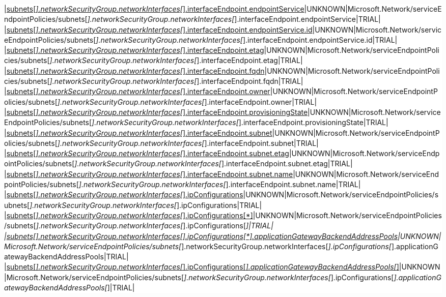 |[subnets[*].networkSecurityGroup.networkInterfaces[*].interfaceEndpoint.endpointService](https://github.com/openrba/python-azure-techradar/blob/master/Microsoft.Network/serviceEndpointPolicies/subnets[*].networkSecurityGroup.networkInterfaces[*].interfaceEndpoint.endpointService/README.md)|UNKNOWN|Microsoft.Network/serviceEndpointPolicies/subnets[*].networkSecurityGroup.networkInterfaces[*].interfaceEndpoint.endpointService|TRIAL|
|[subnets[*].networkSecurityGroup.networkInterfaces[*].interfaceEndpoint.endpointService.id](https://github.com/openrba/python-azure-techradar/blob/master/Microsoft.Network/serviceEndpointPolicies/subnets[*].networkSecurityGroup.networkInterfaces[*].interfaceEndpoint.endpointService.id/README.md)|UNKNOWN|Microsoft.Network/serviceEndpointPolicies/subnets[*].networkSecurityGroup.networkInterfaces[*].interfaceEndpoint.endpointService.id|TRIAL|
|[subnets[*].networkSecurityGroup.networkInterfaces[*].interfaceEndpoint.etag](https://github.com/openrba/python-azure-techradar/blob/master/Microsoft.Network/serviceEndpointPolicies/subnets[*].networkSecurityGroup.networkInterfaces[*].interfaceEndpoint.etag/README.md)|UNKNOWN|Microsoft.Network/serviceEndpointPolicies/subnets[*].networkSecurityGroup.networkInterfaces[*].interfaceEndpoint.etag|TRIAL|
|[subnets[*].networkSecurityGroup.networkInterfaces[*].interfaceEndpoint.fqdn](https://github.com/openrba/python-azure-techradar/blob/master/Microsoft.Network/serviceEndpointPolicies/subnets[*].networkSecurityGroup.networkInterfaces[*].interfaceEndpoint.fqdn/README.md)|UNKNOWN|Microsoft.Network/serviceEndpointPolicies/subnets[*].networkSecurityGroup.networkInterfaces[*].interfaceEndpoint.fqdn|TRIAL|
|[subnets[*].networkSecurityGroup.networkInterfaces[*].interfaceEndpoint.owner](https://github.com/openrba/python-azure-techradar/blob/master/Microsoft.Network/serviceEndpointPolicies/subnets[*].networkSecurityGroup.networkInterfaces[*].interfaceEndpoint.owner/README.md)|UNKNOWN|Microsoft.Network/serviceEndpointPolicies/subnets[*].networkSecurityGroup.networkInterfaces[*].interfaceEndpoint.owner|TRIAL|
|[subnets[*].networkSecurityGroup.networkInterfaces[*].interfaceEndpoint.provisioningState](https://github.com/openrba/python-azure-techradar/blob/master/Microsoft.Network/serviceEndpointPolicies/subnets[*].networkSecurityGroup.networkInterfaces[*].interfaceEndpoint.provisioningState/README.md)|UNKNOWN|Microsoft.Network/serviceEndpointPolicies/subnets[*].networkSecurityGroup.networkInterfaces[*].interfaceEndpoint.provisioningState|TRIAL|
|[subnets[*].networkSecurityGroup.networkInterfaces[*].interfaceEndpoint.subnet](https://github.com/openrba/python-azure-techradar/blob/master/Microsoft.Network/serviceEndpointPolicies/subnets[*].networkSecurityGroup.networkInterfaces[*].interfaceEndpoint.subnet/README.md)|UNKNOWN|Microsoft.Network/serviceEndpointPolicies/subnets[*].networkSecurityGroup.networkInterfaces[*].interfaceEndpoint.subnet|TRIAL|
|[subnets[*].networkSecurityGroup.networkInterfaces[*].interfaceEndpoint.subnet.etag](https://github.com/openrba/python-azure-techradar/blob/master/Microsoft.Network/serviceEndpointPolicies/subnets[*].networkSecurityGroup.networkInterfaces[*].interfaceEndpoint.subnet.etag/README.md)|UNKNOWN|Microsoft.Network/serviceEndpointPolicies/subnets[*].networkSecurityGroup.networkInterfaces[*].interfaceEndpoint.subnet.etag|TRIAL|
|[subnets[*].networkSecurityGroup.networkInterfaces[*].interfaceEndpoint.subnet.name](https://github.com/openrba/python-azure-techradar/blob/master/Microsoft.Network/serviceEndpointPolicies/subnets[*].networkSecurityGroup.networkInterfaces[*].interfaceEndpoint.subnet.name/README.md)|UNKNOWN|Microsoft.Network/serviceEndpointPolicies/subnets[*].networkSecurityGroup.networkInterfaces[*].interfaceEndpoint.subnet.name|TRIAL|
|[subnets[*].networkSecurityGroup.networkInterfaces[*].ipConfigurations](https://github.com/openrba/python-azure-techradar/blob/master/Microsoft.Network/serviceEndpointPolicies/subnets[*].networkSecurityGroup.networkInterfaces[*].ipConfigurations/README.md)|UNKNOWN|Microsoft.Network/serviceEndpointPolicies/subnets[*].networkSecurityGroup.networkInterfaces[*].ipConfigurations|TRIAL|
|[subnets[*].networkSecurityGroup.networkInterfaces[*].ipConfigurations[*]](https://github.com/openrba/python-azure-techradar/blob/master/Microsoft.Network/serviceEndpointPolicies/subnets[*].networkSecurityGroup.networkInterfaces[*].ipConfigurations[*]/README.md)|UNKNOWN|Microsoft.Network/serviceEndpointPolicies/subnets[*].networkSecurityGroup.networkInterfaces[*].ipConfigurations[*]|TRIAL|
|[subnets[*].networkSecurityGroup.networkInterfaces[*].ipConfigurations[*].applicationGatewayBackendAddressPools](https://github.com/openrba/python-azure-techradar/blob/master/Microsoft.Network/serviceEndpointPolicies/subnets[*].networkSecurityGroup.networkInterfaces[*].ipConfigurations[*].applicationGatewayBackendAddressPools/README.md)|UNKNOWN|Microsoft.Network/serviceEndpointPolicies/subnets[*].networkSecurityGroup.networkInterfaces[*].ipConfigurations[*].applicationGatewayBackendAddressPools|TRIAL|
|[subnets[*].networkSecurityGroup.networkInterfaces[*].ipConfigurations[*].applicationGatewayBackendAddressPools[*]](https://github.com/openrba/python-azure-techradar/blob/master/Microsoft.Network/serviceEndpointPolicies/subnets[*].networkSecurityGroup.networkInterfaces[*].ipConfigurations[*].applicationGatewayBackendAddressPools[*]/README.md)|UNKNOWN|Microsoft.Network/serviceEndpointPolicies/subnets[*].networkSecurityGroup.networkInterfaces[*].ipConfigurations[*].applicationGatewayBackendAddressPools[*]|TRIAL|